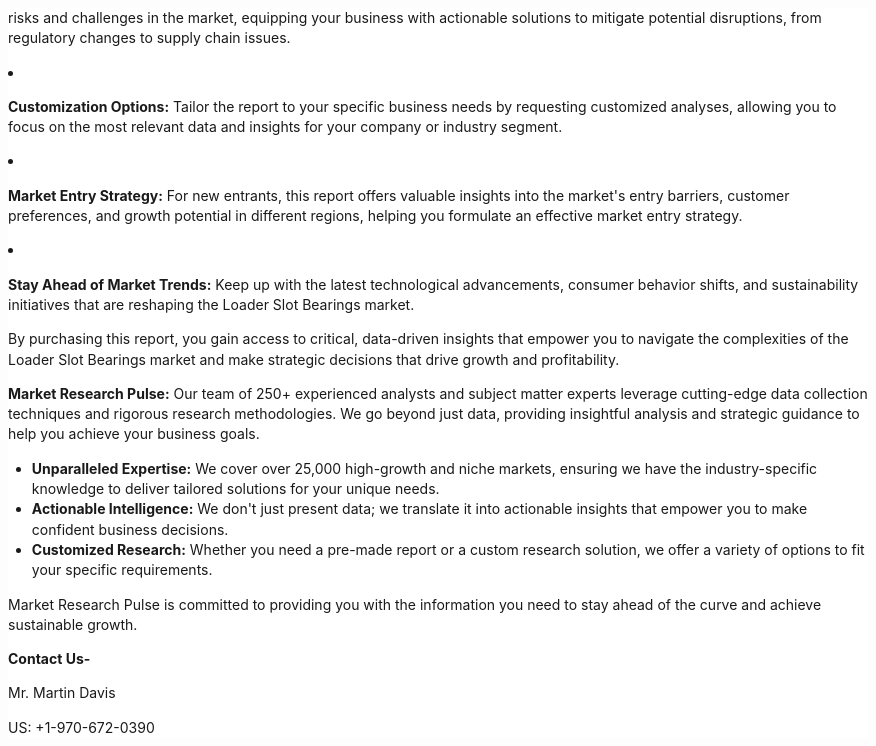 risks and challenges in the market, equipping your business with actionable solutions to mitigate potential disruptions, from regulatory changes to supply chain issues.</p></li><li><p><strong>Customization Options:</strong> Tailor the report to your specific business needs by requesting customized analyses, allowing you to focus on the most relevant data and insights for your company or industry segment.</p></li><li><p><strong>Market Entry Strategy:</strong> For new entrants, this report offers valuable insights into the market's entry barriers, customer preferences, and growth potential in different regions, helping you formulate an effective market entry strategy.</p></li><li><p><strong>Stay Ahead of Market Trends:</strong> Keep up with the latest technological advancements, consumer behavior shifts, and sustainability initiatives that are reshaping the Loader Slot Bearings market.</p></li></ol><p>By purchasing this report, you gain access to critical, data-driven insights that empower you to navigate the complexities of the Loader Slot Bearings market and make strategic decisions that drive growth and profitability.</p><p><strong>Market Research Pulse:</strong>&nbsp;Our team of 250+ experienced analysts and subject matter experts leverage cutting-edge data collection techniques and rigorous research methodologies. We go beyond just data, providing insightful analysis and strategic guidance to help you achieve your business goals.</p><ul><li><strong>Unparalleled Expertise:</strong>&nbsp;We cover over 25,000 high-growth and niche markets, ensuring we have the industry-specific knowledge to deliver tailored solutions for your unique needs.</li><li><strong>Actionable Intelligence:</strong>&nbsp;We don't just present data; we translate it into actionable insights that empower you to make confident business decisions.</li><li><strong>Customized Research:</strong>&nbsp;Whether you need a pre-made report or a custom research solution, we offer a variety of options to fit your specific requirements.</li></ul><p>Market Research Pulse is committed to providing you with the information you need to stay ahead of the curve and achieve sustainable growth.</p><p><strong>Contact Us-</strong></p><p>Mr. Martin Davis</p><p>US: +1-970-672-0390</p>
